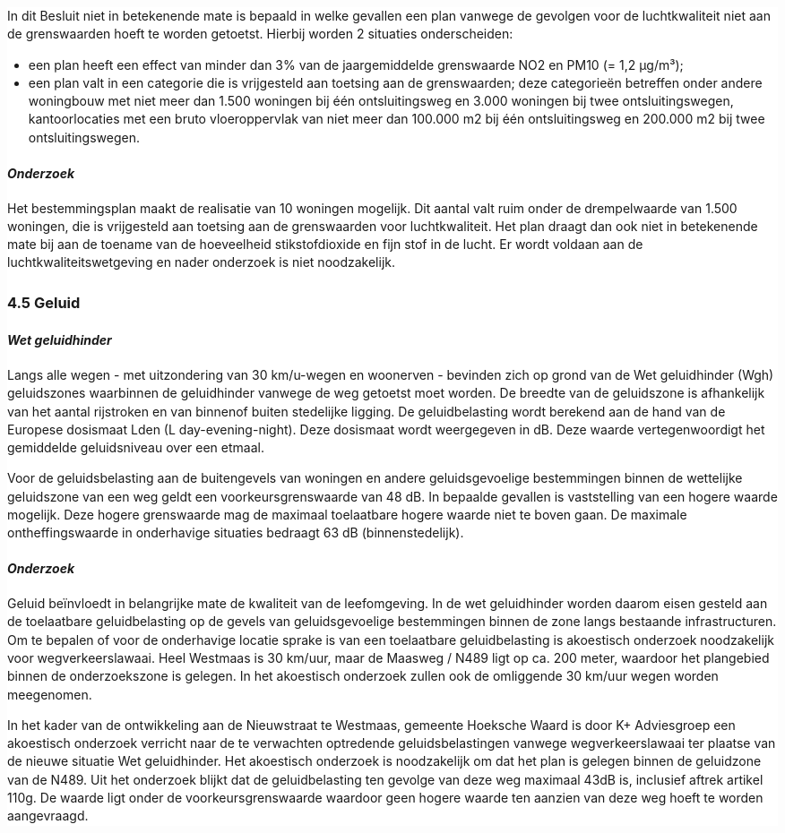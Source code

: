 In dit Besluit niet in betekenende mate is bepaald in welke gevallen een plan vanwege de gevolgen voor de luchtkwaliteit niet aan de grenswaarden hoeft te worden getoetst. Hierbij worden 2 situaties onderscheiden:

- een plan heeft een effect van minder dan 3% van de jaargemiddelde grenswaarde NO2 en PM10 (= 1,2 µg/m³);
- een plan valt in een categorie die is vrijgesteld aan toetsing aan de grenswaarden; deze categorieën betreffen onder andere woningbouw met niet meer dan 1.500 woningen bij één ontsluitingsweg en 3.000 woningen bij twee ontsluitingswegen, kantoorlocaties met een bruto vloeroppervlak van niet meer dan 100.000 m2 bij één ontsluitingsweg en 200.000 m2 bij twee ontsluitingswegen.

#### *Onderzoek*

Het bestemmingsplan maakt de realisatie van 10 woningen mogelijk. Dit aantal valt ruim onder de drempelwaarde van 1.500 woningen, die is vrijgesteld aan toetsing aan de grenswaarden voor luchtkwaliteit. Het plan draagt dan ook niet in betekenende mate bij aan de toename van de hoeveelheid stikstofdioxide en fijn stof in de lucht. Er wordt voldaan aan de luchtkwaliteitswetgeving en nader onderzoek is niet noodzakelijk.

### <span id="page-30-0"></span>4.5 Geluid

#### *Wet geluidhinder*

Langs alle wegen - met uitzondering van 30 km/u-wegen en woonerven - bevinden zich op grond van de Wet geluidhinder (Wgh) geluidszones waarbinnen de geluidhinder vanwege de weg getoetst moet worden. De breedte van de geluidszone is afhankelijk van het aantal rijstroken en van binnenof buiten stedelijke ligging. De geluidbelasting wordt berekend aan de hand van de Europese dosismaat Lden (L day-evening-night). Deze dosismaat wordt weergegeven in dB. Deze waarde vertegenwoordigt het gemiddelde geluidsniveau over een etmaal.

Voor de geluidsbelasting aan de buitengevels van woningen en andere geluidsgevoelige bestemmingen binnen de wettelijke geluidszone van een weg geldt een voorkeursgrenswaarde van 48 dB. In bepaalde gevallen is vaststelling van een hogere waarde mogelijk. Deze hogere grenswaarde mag de maximaal toelaatbare hogere waarde niet te boven gaan. De maximale ontheffingswaarde in onderhavige situaties bedraagt 63 dB (binnenstedelijk).

#### *Onderzoek*

Geluid beïnvloedt in belangrijke mate de kwaliteit van de leefomgeving. In de wet geluidhinder worden daarom eisen gesteld aan de toelaatbare geluidbelasting op de gevels van geluidsgevoelige bestemmingen binnen de zone langs bestaande infrastructuren. Om te bepalen of voor de onderhavige locatie sprake is van een toelaatbare geluidbelasting is akoestisch onderzoek noodzakelijk voor wegverkeerslawaai. Heel Westmaas is 30 km/uur, maar de Maasweg / N489 ligt op ca. 200 meter, waardoor het plangebied binnen de onderzoekszone is gelegen. In het akoestisch onderzoek zullen ook de omliggende 30 km/uur wegen worden meegenomen.

In het kader van de ontwikkeling aan de Nieuwstraat te Westmaas, gemeente Hoeksche Waard is door K+ Adviesgroep een akoestisch onderzoek verricht naar de te verwachten optredende geluidsbelastingen vanwege wegverkeerslawaai ter plaatse van de nieuwe situatie Wet geluidhinder. Het akoestisch onderzoek is noodzakelijk om dat het plan is gelegen binnen de geluidzone van de N489. Uit het onderzoek blijkt dat de geluidbelasting ten gevolge van deze weg maximaal 43dB is, inclusief aftrek artikel 110g. De waarde ligt onder de voorkeursgrenswaarde waardoor geen hogere waarde ten aanzien van deze weg hoeft te worden aangevraagd.
